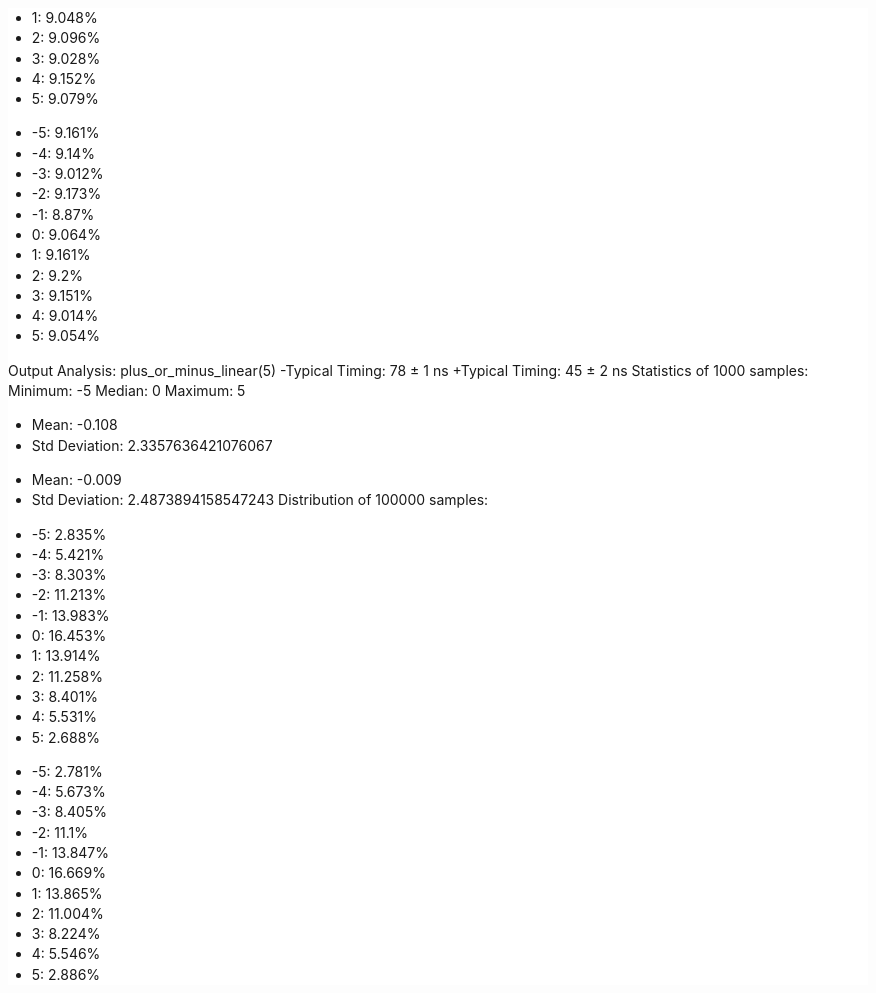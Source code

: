 - 1: 9.048%
- 2: 9.096%
- 3: 9.028%
- 4: 9.152%
- 5: 9.079%
+ -5: 9.161%
+ -4: 9.14%
+ -3: 9.012%
+ -2: 9.173%
+ -1: 8.87%
+ 0: 9.064%
+ 1: 9.161%
+ 2: 9.2%
+ 3: 9.151%
+ 4: 9.014%
+ 5: 9.054%
 
 Output Analysis: plus_or_minus_linear(5)
-Typical Timing: 78 ± 1 ns
+Typical Timing: 45 ± 2 ns
 Statistics of 1000 samples:
  Minimum: -5
  Median: 0
  Maximum: 5
- Mean: -0.108
- Std Deviation: 2.3357636421076067
+ Mean: -0.009
+ Std Deviation: 2.4873894158547243
 Distribution of 100000 samples:
- -5: 2.835%
- -4: 5.421%
- -3: 8.303%
- -2: 11.213%
- -1: 13.983%
- 0: 16.453%
- 1: 13.914%
- 2: 11.258%
- 3: 8.401%
- 4: 5.531%
- 5: 2.688%
+ -5: 2.781%
+ -4: 5.673%
+ -3: 8.405%
+ -2: 11.1%
+ -1: 13.847%
+ 0: 16.669%
+ 1: 13.865%
+ 2: 11.004%
+ 3: 8.224%
+ 4: 5.546%
+ 5: 2.886%
 